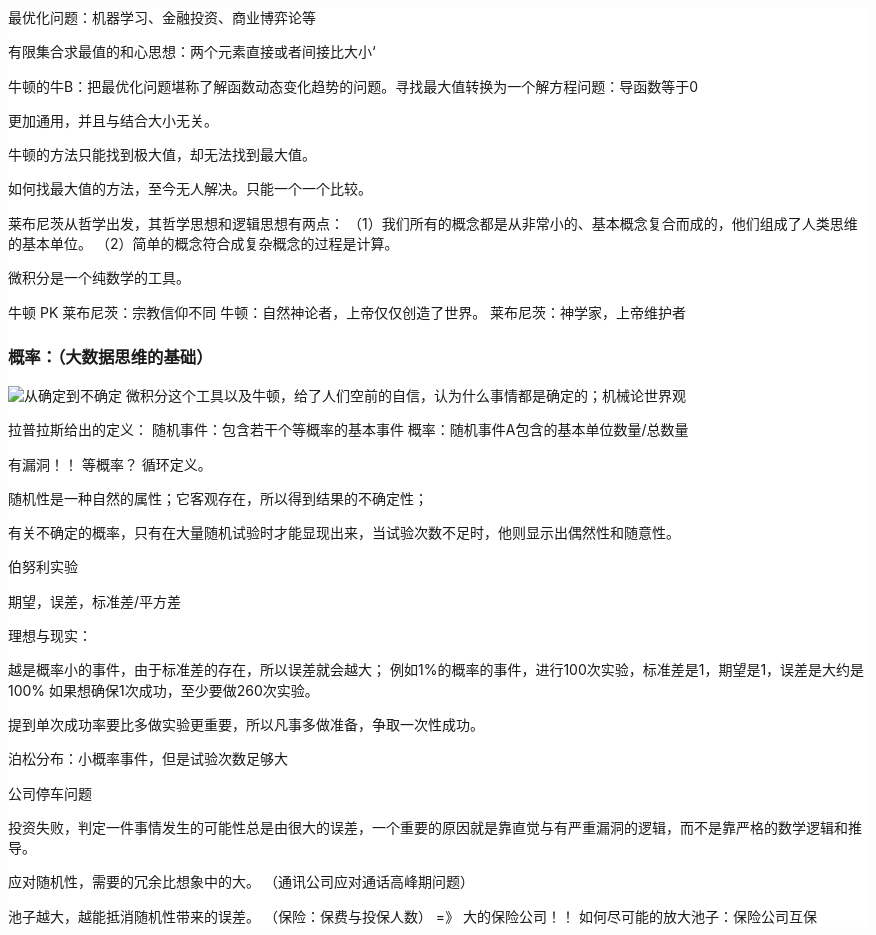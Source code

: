 最优化问题：机器学习、金融投资、商业博弈论等

有限集合求最值的和心思想：两个元素直接或者间接比大小‘

牛顿的牛B：把最优化问题堪称了解函数动态变化趋势的问题。寻找最大值转换为一个解方程问题：导函数等于0

更加通用，并且与结合大小无关。

牛顿的方法只能找到极大值，却无法找到最大值。

如何找最大值的方法，至今无人解决。只能一个一个比较。

莱布尼茨从哲学出发，其哲学思想和逻辑思想有两点：
（1）我们所有的概念都是从非常小的、基本概念复合而成的，他们组成了人类思维的基本单位。
（2）简单的概念符合成复杂概念的过程是计算。

微积分是一个纯数学的工具。

牛顿 PK 莱布尼茨：宗教信仰不同
牛顿：自然神论者，上帝仅仅创造了世界。
莱布尼茨：神学家，上帝维护者

### 概率：（大数据思维的基础）

![从确定到不确定](http://cdn.b5mang.com/202121102923.png)
微积分这个工具以及牛顿，给了人们空前的自信，认为什么事情都是确定的；机械论世界观

拉普拉斯给出的定义：
随机事件：包含若干个等概率的基本事件
概率：随机事件A包含的基本单位数量/总数量

有漏洞！！
等概率？ 循环定义。

随机性是一种自然的属性；它客观存在，所以得到结果的不确定性；

有关不确定的概率，只有在大量随机试验时才能显现出来，当试验次数不足时，他则显示出偶然性和随意性。

伯努利实验

期望，误差，标准差/平方差

理想与现实：

越是概率小的事件，由于标准差的存在，所以误差就会越大；
例如1%的概率的事件，进行100次实验，标准差是1，期望是1，误差是大约是100%
如果想确保1次成功，至少要做260次实验。

提到单次成功率要比多做实验更重要，所以凡事多做准备，争取一次性成功。

泊松分布：小概率事件，但是试验次数足够大

公司停车问题

投资失败，判定一件事情发生的可能性总是由很大的误差，一个重要的原因就是靠直觉与有严重漏洞的逻辑，而不是靠严格的数学逻辑和推导。

应对随机性，需要的冗余比想象中的大。
（通讯公司应对通话高峰期问题）

池子越大，越能抵消随机性带来的误差。
（保险：保费与投保人数） =》 大的保险公司！！
如何尽可能的放大池子：保险公司互保
